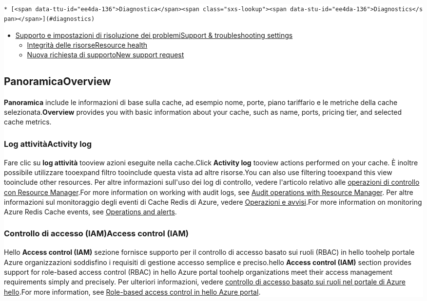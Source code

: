     * [<span data-ttu-id="ee4da-136">Diagnostica</span><span class="sxs-lookup"><span data-stu-id="ee4da-136">Diagnostics</span></span>](#diagnostics)
* [<span data-ttu-id="ee4da-137">Supporto e impostazioni di risoluzione dei problemi</span><span class="sxs-lookup"><span data-stu-id="ee4da-137">Support & troubleshooting settings</span></span>](#support-amp-troubleshooting-settings)
    * [<span data-ttu-id="ee4da-138">Integrità delle risorse</span><span class="sxs-lookup"><span data-stu-id="ee4da-138">Resource health</span></span>](#resource-health)
    * [<span data-ttu-id="ee4da-139">Nuova richiesta di supporto</span><span class="sxs-lookup"><span data-stu-id="ee4da-139">New support request</span></span>](#new-support-request)


## <a name="overview"></a><span data-ttu-id="ee4da-140">Panoramica</span><span class="sxs-lookup"><span data-stu-id="ee4da-140">Overview</span></span>

<span data-ttu-id="ee4da-141">**Panoramica** include le informazioni di base sulla cache, ad esempio nome, porte, piano tariffario e le metriche della cache selezionata.</span><span class="sxs-lookup"><span data-stu-id="ee4da-141">**Overview** provides you with basic information about your cache, such as name, ports, pricing tier, and selected cache metrics.</span></span>

### <a name="activity-log"></a><span data-ttu-id="ee4da-142">Log attività</span><span class="sxs-lookup"><span data-stu-id="ee4da-142">Activity log</span></span>

<span data-ttu-id="ee4da-143">Fare clic su **log attività** tooview azioni eseguite nella cache.</span><span class="sxs-lookup"><span data-stu-id="ee4da-143">Click **Activity log** tooview actions performed on your cache.</span></span> <span data-ttu-id="ee4da-144">È inoltre possibile utilizzare tooexpand filtro tooinclude questa vista ad altre risorse.</span><span class="sxs-lookup"><span data-stu-id="ee4da-144">You can also use filtering tooexpand this view tooinclude other resources.</span></span> <span data-ttu-id="ee4da-145">Per altre informazioni sull'uso dei log di controllo, vedere l'articolo relativo alle [operazioni di controllo con Resource Manager](../azure-resource-manager/resource-group-audit.md).</span><span class="sxs-lookup"><span data-stu-id="ee4da-145">For more information on working with audit logs, see [Audit operations with Resource Manager](../azure-resource-manager/resource-group-audit.md).</span></span> <span data-ttu-id="ee4da-146">Per altre informazioni sul monitoraggio degli eventi di Cache Redis di Azure, vedere [Operazioni e avvisi](cache-how-to-monitor.md#operations-and-alerts).</span><span class="sxs-lookup"><span data-stu-id="ee4da-146">For more information on monitoring Azure Redis Cache events, see [Operations and alerts](cache-how-to-monitor.md#operations-and-alerts).</span></span>

### <a name="access-control-iam"></a><span data-ttu-id="ee4da-147">Controllo di accesso (IAM)</span><span class="sxs-lookup"><span data-stu-id="ee4da-147">Access control (IAM)</span></span>

<span data-ttu-id="ee4da-148">Hello **Access control (IAM)** sezione fornisce supporto per il controllo di accesso basato sui ruoli (RBAC) in hello toohelp portale Azure organizzazioni soddisfino i requisiti di gestione accesso semplice e preciso.</span><span class="sxs-lookup"><span data-stu-id="ee4da-148">hello **Access control (IAM)** section provides support for role-based access control (RBAC) in hello Azure portal toohelp organizations meet their access management requirements simply and precisely.</span></span> <span data-ttu-id="ee4da-149">Per ulteriori informazioni, vedere [controllo di accesso basato sui ruoli nel portale di Azure hello](../active-directory/role-based-access-control-configure.md).</span><span class="sxs-lookup"><span data-stu-id="ee4da-149">For more information, see [Role-based access control in hello Azure portal](../active-directory/role-based-access-control-configure.md).</span></span>
